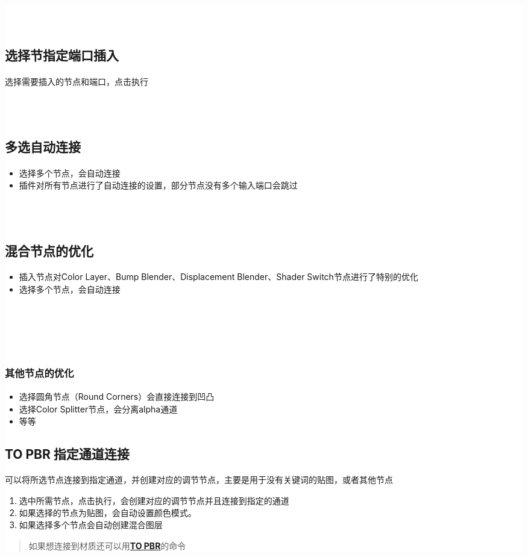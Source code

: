 <br />
<br/>


## 选择节指定端口插入

选择需要插入的节点和端口，点击执行

<video  controls autoplay muted>
  <source src="/rs-node/rs-nodetool-2-8-node-menu-demo_03.webm" type="video/webm">
</video>

<br />
<br/>



## 多选自动连接

- 选择多个节点，会自动连接
- 插件对所有节点进行了自动连接的设置，部分节点没有多个输入端口会跳过

<video  controls autoplay muted>
  <source src="/rs-node/rs-nodetool-2-8-node-menu-demo_04.webm" type="video/webm">
</video>

<br />
<br/>


## 混合节点的优化
* 插入节点对Color Layer、Bump Blender、Displacement Blender、Shader Switch节点进行了特别的优化
* 选择多个节点，会自动连接


<br/>

<video controls>
  <source src="/rs-node/rs-nodetool-2-8-node-menu-demo_05.webm" type="video/webm">
</video>
<br/>
<video controls>
  <source src="/rs-node/rs-nodetool-2-8-node-menu-demo_06.webm" type="video/webm">
</video>
<br/>
<br/>

### 其他节点的优化
-  选择圆角节点（Round Corners）会直接连接到凹凸
-  选择Color Splitter节点，会分离alpha通道
- 等等


## TO PBR 指定通道连接
可以将所选节点连接到指定通道，并创建对应的调节节点，主要是用于没有关键词的贴图，或者其他节点
1. 选中所需节点，点击执行，会创建对应的调节节点并且连接到指定的通道
2. 如果选择的节点为贴图，会自动设置颜色模式。
3. 如果选择多个节点会自动创建混合图层


> 如果想连接到材质还可以用[**TO PBR**](05-RNT-To_PBR)的命令

<video controls>
  <source src="/rs-node/rs-nodetool-2-8-node-menu-demo_07.webm" type="video/webm">
</video>

